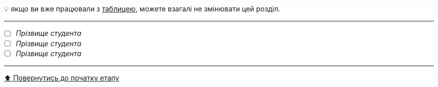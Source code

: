 :bulb: якщо ви вже працювали з [таблицею](/docs/1.Envisioning/other/%D0%90%D0%BD%D0%B0%D0%BB%D1%96%D0%B7%20%D0%BF%D1%80%D0%BE%D0%B5%D0%BA%D1%82%D0%BD%D0%B8%D1%85%20%D1%80%D0%B8%D0%B7%D0%B8%D0%BA%D1%96%D0%B2.xlsx), можете взагалі не змінювати цей розділ. 

---

- [ ] *Прізвище студента*
- [ ] *Прізвище студента*
- [ ] *Прізвище студента*

---
[:arrow_up: Повернутись до початку етапу](/docs/1.Envisioning/README.md)
